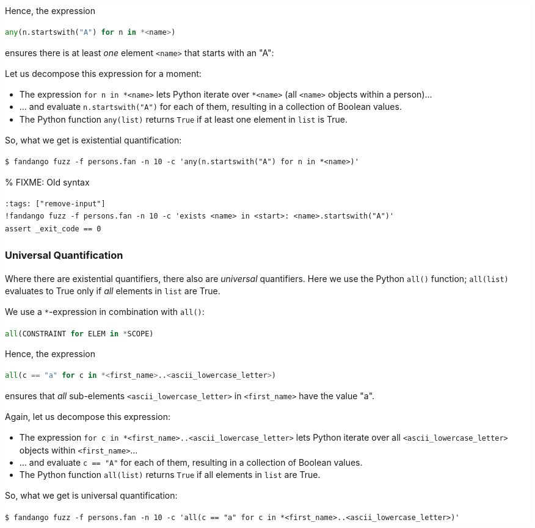 Hence, the expression

```python
any(n.startswith("A") for n in *<name>)
```

ensures there is at least _one_ element `<name>` that starts with an "A":

Let us decompose this expression for a moment:

* The expression `for n in *<name>` lets Python iterate over `*<name>` (all `<name>` objects within a person)...
* ... and evaluate `n.startswith("A")` for each of them, resulting in a collection of Boolean values.
* The Python function `any(list)` returns `True` if at least one element in `list` is True.

So, what we get is existential quantification:

```shell
$ fandango fuzz -f persons.fan -n 10 -c 'any(n.startswith("A") for n in *<name>)'
```

% FIXME: Old syntax

```{code-cell}
:tags: ["remove-input"]
!fandango fuzz -f persons.fan -n 10 -c 'exists <name> in <start>: <name>.startswith("A")'
assert _exit_code == 0
```

### Universal Quantification

Where there are existential quantifiers, there also are _universal_ quantifiers.
Here we use the Python `all()` function; `all(list)` evaluates to True only if _all_ elements in `list` are True.

We use a `*`-expression in combination with `all()`:

```python
all(CONSTRAINT for ELEM in *SCOPE)
```

Hence, the expression

```python
all(c == "a" for c in *<first_name>..<ascii_lowercase_letter>)
```

ensures that _all_ sub-elements `<ascii_lowercase_letter>` in `<first_name>` have the value "a".

Again, let us decompose this expression:

* The expression `for c in *<first_name>..<ascii_lowercase_letter>` lets Python iterate over all `<ascii_lowercase_letter>` objects within `<first_name>`...
* ... and evaluate `c == "A"` for each of them, resulting in a collection of Boolean values.
* The Python function `all(list)` returns `True` if all elements in `list` are True.

So, what we get is universal quantification:

```shell
$ fandango fuzz -f persons.fan -n 10 -c 'all(c == "a" for c in *<first_name>..<ascii_lowercase_letter>)'
```
